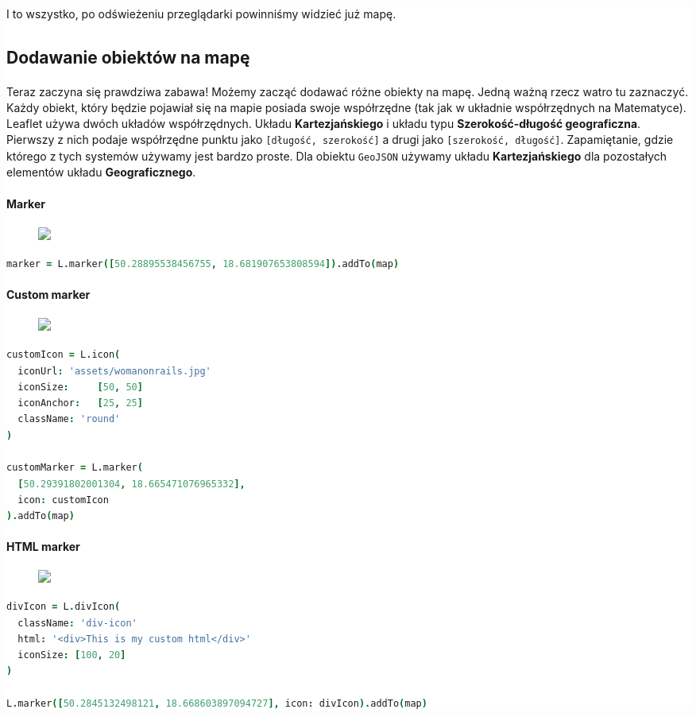 I to wszystko, po odświeżeniu przeglądarki powinniśmy widzieć już mapę.

## Dodawanie obiektów na mapę

Teraz zaczyna się prawdziwa zabawa! Możemy zacząć dodawać różne obiekty na mapę. Jedną ważną rzecz watro tu zaznaczyć. Każdy obiekt, który będzie pojawiał się na mapie posiada swoje współrzędne (tak jak w układnie współrzędnych na Matematyce). Leaflet używa dwóch układów współrzędnych. Układu **Kartezjańskiego** i układu typu **Szerokość-długość geograficzna**. Pierwszy z nich podaje współrzędne punktu jako `[długość, szerokość]` a drugi jako `[szerokość, długość]`. Zapamiętanie, gdzie którego z tych systemów używamy jest bardzo proste. Dla obiektu `GeoJSON` używamy układu **Kartezjańskiego** dla pozostałych elementów układu **Geograficznego**.

#### Marker

<figure>
  <a href="{{ site.baseurl_root }}/images/leaflet/marker.png"><img src="{{ site.baseurl_root }}/images/leaflet/marker.png"></a>
</figure>

```coffeescript
marker = L.marker([50.28895538456755, 18.681907653808594]).addTo(map)
```

#### Custom marker

<figure>
  <a href="{{ site.baseurl_root }}/images/leaflet/custom-marker.png"><img src="{{ site.baseurl_root }}/images/leaflet/custom-marker.png"></a>
</figure>

```coffeescript
customIcon = L.icon(
  iconUrl: 'assets/womanonrails.jpg'
  iconSize:     [50, 50]
  iconAnchor:   [25, 25]
  className: 'round'
)

customMarker = L.marker(
  [50.29391802001304, 18.665471076965332],
  icon: customIcon
).addTo(map)
```

#### HTML marker

<figure>
  <a href="{{ site.baseurl_root }}/images/leaflet/html-marker.png"><img src="{{ site.baseurl_root }}/images/leaflet/html-marker.png"></a>
</figure>

```coffeescript
divIcon = L.divIcon(
  className: 'div-icon'
  html: '<div>This is my custom html</div>'
  iconSize: [100, 20]
)

L.marker([50.2845132498121, 18.668603897094727], icon: divIcon).addTo(map)
```
